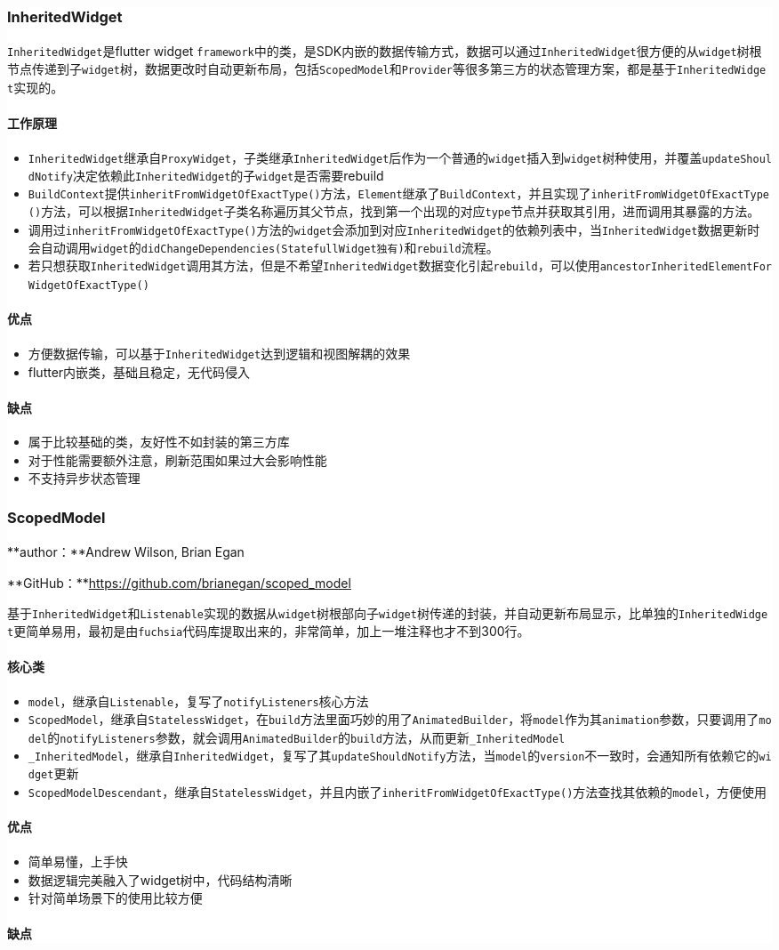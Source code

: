 ### InheritedWidget

`InheritedWidget`是flutter widget `framework`中的类，是SDK内嵌的数据传输方式，数据可以通过`InheritedWidget`很方便的从`widget`树根节点传递到子`widget`树，数据更改时自动更新布局，包括`ScopedModel`和`Provider`等很多第三方的状态管理方案，都是基于`InheritedWidget`实现的。

#### 工作原理

* `InheritedWidget`继承自`ProxyWidget`，子类继承`InheritedWidget`后作为一个普通的`widget`插入到`widget`树种使用，并覆盖`updateShouldNotify`决定依赖此`InheritedWidget`的子`widget`是否需要rebuild
* `BuildContext`提供`inheritFromWidgetOfExactType()`方法，`Element`继承了`BuildContext`，并且实现了`inheritFromWidgetOfExactType()`方法，可以根据`InheritedWidget`子类名称遍历其父节点，找到第一个出现的对应`type`节点并获取其引用，进而调用其暴露的方法。
* 调用过`inheritFromWidgetOfExactType()`方法的`widget`会添加到对应`InheritedWidget`的依赖列表中，当`InheritedWidget`数据更新时会自动调用`widget`的`didChangeDependencies(StatefullWidget独有)`和`rebuild`流程。
* 若只想获取`InheritedWidget`调用其方法，但是不希望`InheritedWidget`数据变化引起`rebuild`，可以使用`ancestorInheritedElementForWidgetOfExactType()`

#### 优点

* 方便数据传输，可以基于`InheritedWidget`达到逻辑和视图解耦的效果
* flutter内嵌类，基础且稳定，无代码侵入

#### 缺点

* 属于比较基础的类，友好性不如封装的第三方库
* 对于性能需要额外注意，刷新范围如果过大会影响性能
* 不支持异步状态管理



### ScopedModel

**author：**Andrew Wilson,  Brian Egan

**GitHub：**https://github.com/brianegan/scoped_model

基于`InheritedWidget`和`Listenable`实现的数据从`widget`树根部向子`widget`树传递的封装，并自动更新布局显示，比单独的`InheritedWidget`更简单易用，最初是由`fuchsia`代码库提取出来的，非常简单，加上一堆注释也才不到300行。

#### 核心类

* `model`，继承自`Listenable`，复写了`notifyListeners`核心方法
* `ScopedModel`，继承自`StatelessWidget`，在`build`方法里面巧妙的用了`AnimatedBuilder`，将`model`作为其`animation`参数，只要调用了`model`的`notifyListeners`参数，就会调用`AnimatedBuilder`的`build`方法，从而更新`_InheritedModel`
* `_InheritedModel`，继承自`InheritedWidget`，复写了其`updateShouldNotify`方法，当`model`的`version`不一致时，会通知所有依赖它的`widget`更新
* `ScopedModelDescendant`，继承自`StatelessWidget`，并且内嵌了`inheritFromWidgetOfExactType()`方法查找其依赖的`model`，方便使用

#### 优点

* 简单易懂，上手快
* 数据逻辑完美融入了widget树中，代码结构清晰
* 针对简单场景下的使用比较方便

#### 缺点
